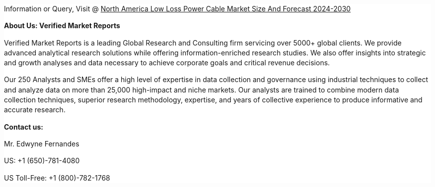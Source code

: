 Information or Query, Visit @ <a href="https://www.verifiedmarketreports.com/product/low-loss-power-cable-market/">North America Low Loss Power Cable Market Size And Forecast 2024-2030</a></strong></span></p></blockquote><p><strong>About Us: Verified Market Reports</strong></p><p>Verified Market Reports is a leading Global Research and Consulting firm servicing over 5000+ global clients. We provide advanced analytical research solutions while offering information-enriched research studies. We also offer insights into strategic and growth analyses and data necessary to achieve corporate goals and critical revenue decisions.</p><p>Our 250 Analysts and SMEs offer a high level of expertise in data collection and governance using industrial techniques to collect and analyze data on more than 25,000 high-impact and niche markets. Our analysts are trained to combine modern data collection techniques, superior research methodology, expertise, and years of collective experience to produce informative and accurate research.</p><p><strong>Contact us:</strong></p><p>Mr. Edwyne Fernandes</p><p>US: +1 (650)-781-4080</p><p>US Toll-Free: +1 (800)-782-1768</p>

